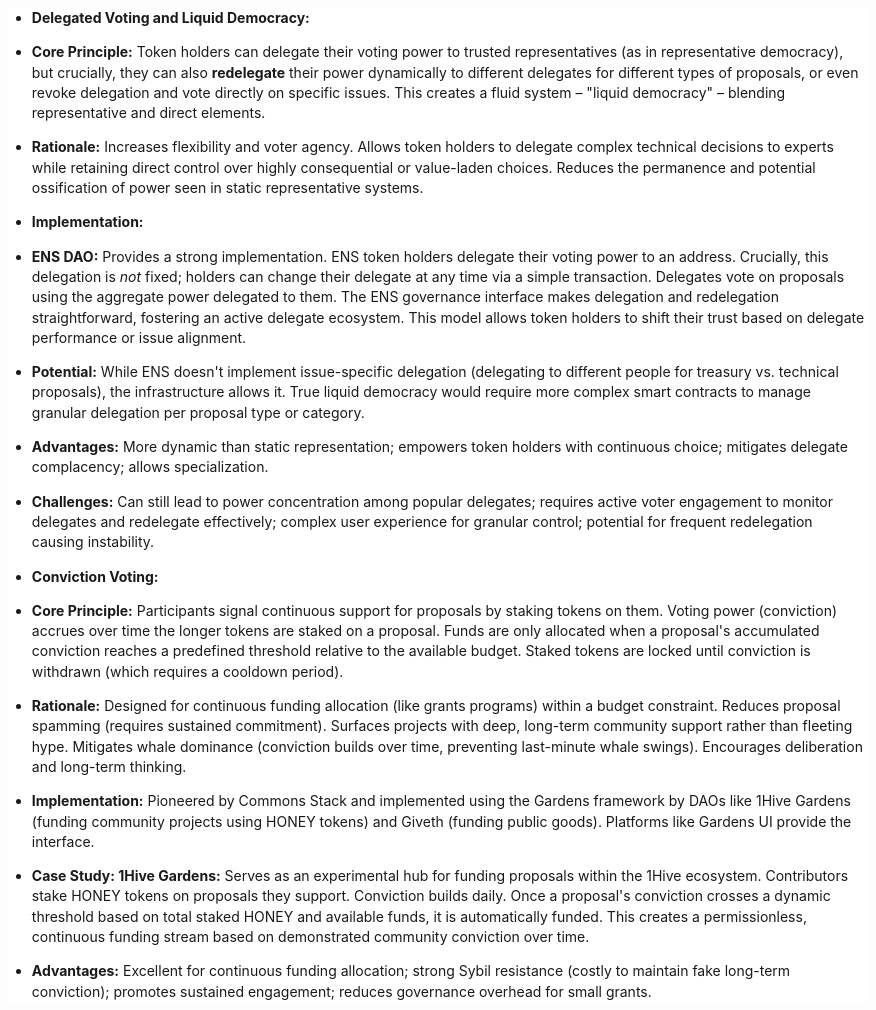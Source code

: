 *   **Delegated Voting and Liquid Democracy:**

*   **Core Principle:** Token holders can delegate their voting power to trusted representatives (as in representative democracy), but crucially, they can also **redelegate** their power dynamically to different delegates for different types of proposals, or even revoke delegation and vote directly on specific issues. This creates a fluid system – "liquid democracy" – blending representative and direct elements.

*   **Rationale:** Increases flexibility and voter agency. Allows token holders to delegate complex technical decisions to experts while retaining direct control over highly consequential or value-laden choices. Reduces the permanence and potential ossification of power seen in static representative systems.

*   **Implementation:**

*   **ENS DAO:** Provides a strong implementation. ENS token holders delegate their voting power to an address. Crucially, this delegation is *not* fixed; holders can change their delegate at any time via a simple transaction. Delegates vote on proposals using the aggregate power delegated to them. The ENS governance interface makes delegation and redelegation straightforward, fostering an active delegate ecosystem. This model allows token holders to shift their trust based on delegate performance or issue alignment.

*   **Potential:** While ENS doesn't implement issue-specific delegation (delegating to different people for treasury vs. technical proposals), the infrastructure allows it. True liquid democracy would require more complex smart contracts to manage granular delegation per proposal type or category.

*   **Advantages:** More dynamic than static representation; empowers token holders with continuous choice; mitigates delegate complacency; allows specialization.

*   **Challenges:** Can still lead to power concentration among popular delegates; requires active voter engagement to monitor delegates and redelegate effectively; complex user experience for granular control; potential for frequent redelegation causing instability.

*   **Conviction Voting:**

*   **Core Principle:** Participants signal continuous support for proposals by staking tokens on them. Voting power (conviction) accrues over time the longer tokens are staked on a proposal. Funds are only allocated when a proposal's accumulated conviction reaches a predefined threshold relative to the available budget. Staked tokens are locked until conviction is withdrawn (which requires a cooldown period).

*   **Rationale:** Designed for continuous funding allocation (like grants programs) within a budget constraint. Reduces proposal spamming (requires sustained commitment). Surfaces projects with deep, long-term community support rather than fleeting hype. Mitigates whale dominance (conviction builds over time, preventing last-minute whale swings). Encourages deliberation and long-term thinking.

*   **Implementation:** Pioneered by Commons Stack and implemented using the Gardens framework by DAOs like 1Hive Gardens (funding community projects using HONEY tokens) and Giveth (funding public goods). Platforms like Gardens UI provide the interface.

*   **Case Study: 1Hive Gardens:** Serves as an experimental hub for funding proposals within the 1Hive ecosystem. Contributors stake HONEY tokens on proposals they support. Conviction builds daily. Once a proposal's conviction crosses a dynamic threshold based on total staked HONEY and available funds, it is automatically funded. This creates a permissionless, continuous funding stream based on demonstrated community conviction over time.

*   **Advantages:** Excellent for continuous funding allocation; strong Sybil resistance (costly to maintain fake long-term conviction); promotes sustained engagement; reduces governance overhead for small grants.
